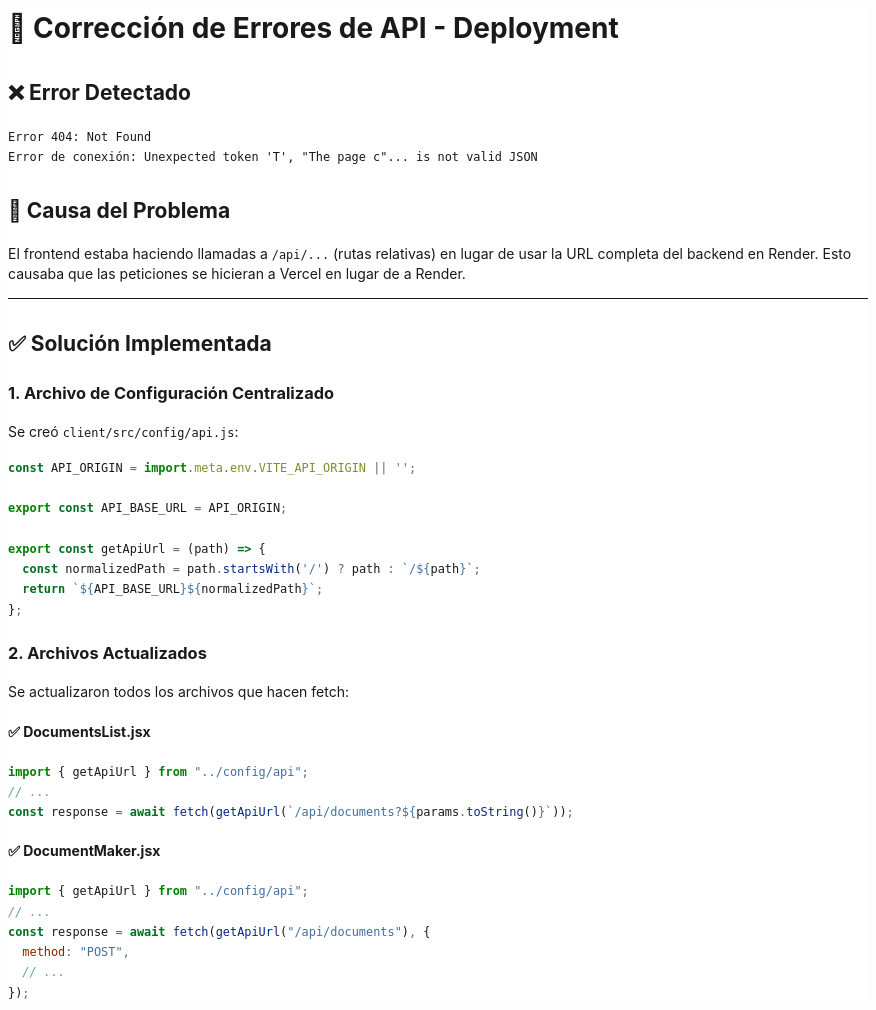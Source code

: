 # 🔧 Corrección de Errores de API - Deployment

## ❌ Error Detectado

```
Error 404: Not Found
Error de conexión: Unexpected token 'T', "The page c"... is not valid JSON
```

## 🎯 Causa del Problema

El frontend estaba haciendo llamadas a `/api/...` (rutas relativas) en lugar de usar la URL completa del backend en Render. Esto causaba que las peticiones se hicieran a Vercel en lugar de a Render.

---

## ✅ Solución Implementada

### 1. Archivo de Configuración Centralizado

Se creó `client/src/config/api.js`:

```javascript
const API_ORIGIN = import.meta.env.VITE_API_ORIGIN || '';

export const API_BASE_URL = API_ORIGIN;

export const getApiUrl = (path) => {
  const normalizedPath = path.startsWith('/') ? path : `/${path}`;
  return `${API_BASE_URL}${normalizedPath}`;
};
```

### 2. Archivos Actualizados

Se actualizaron todos los archivos que hacen fetch:

#### ✅ DocumentsList.jsx
```javascript
import { getApiUrl } from "../config/api";
// ...
const response = await fetch(getApiUrl(`/api/documents?${params.toString()}`));
```

#### ✅ DocumentMaker.jsx
```javascript
import { getApiUrl } from "../config/api";
// ...
const response = await fetch(getApiUrl("/api/documents"), {
  method: "POST",
  // ...
});
```
